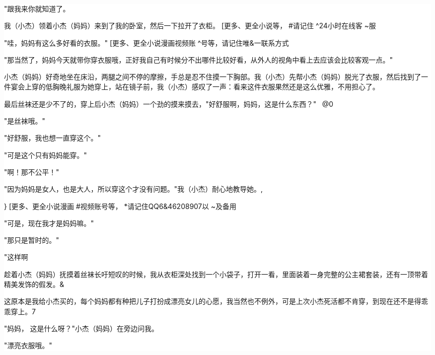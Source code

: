 

"跟我来你就知道了。



我（小杰）领着小杰（妈妈）来到了我的卧室，然后一下拉开了衣柜。 [更多、更全小说等， #请记住 ^24小时在线客 ~服



"哇，妈妈有这么多好看的衣服。" [更多、更全小说漫画视频账 ^号等，请记住唯&一联系方式



"那当然了，妈妈今天就带你穿衣服哦，正好我自己有时候分不出哪件比较好看，从外人的视角中看上去应该会比较客观一点。"



小杰（妈妈）好奇地坐在床沿，两腿之间不停的摩擦，手总是忍不住摸一下胸部。我（小杰）先帮小杰（妈妈）脱光了衣服，然后找到了一件宴会上穿的低胸晚礼服为她穿上，站在镜子前，我（小杰）感叹了一声：看来这件衣服果然还是这么优雅，不用担心了。



最后丝袜还是少不了的，穿上后小杰（妈妈）一个劲的摸来摸去，"好舒服啊，妈妈，这是什么东西？"   @0



"是丝袜哦。"



"好舒服，我也想一直穿这个。"



"可是这个只有妈妈能穿。"



"啊！那不公平！"



"因为妈妈是女人，也是大人，所以穿这个才没有问题。"我（小杰）耐心地教导她。,

} [更多、更全小说漫画 #视频账号等， *请记住QQ6&46208907以 ~及备用



"可是，现在我才是妈妈嘛。"



"那只是暂时的。"



"这样啊



趁着小杰（妈妈）抚摸着丝袜长吁短叹的时候，我从衣柜深处找到一个小袋子，打开一看，里面装着一身完整的公主裙套装，还有一顶带着精美发饰的假发。&



这原本是我给小杰买的，每个妈妈都有种把儿子打扮成漂亮女儿的心愿，我当然也不例外，可是上次小杰死活都不肯穿，到现在还不是得乖乖穿上。7



"妈妈， 这是什么呀？"小杰（妈妈）在旁边问我。



"漂亮衣服哦。"

